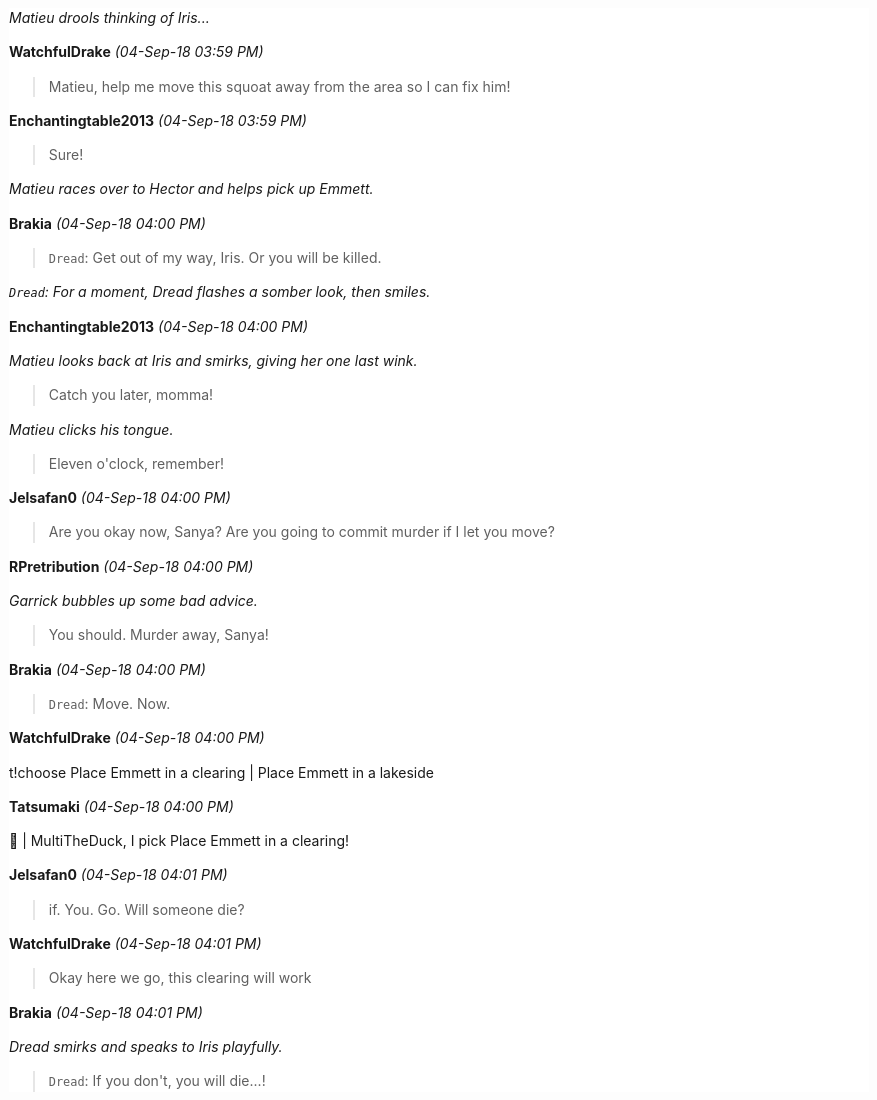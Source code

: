_Matieu drools thinking of Iris..._

**WatchfulDrake** _(04-Sep-18 03:59 PM)_

> Matieu, help me move this squoat away from the area so I can fix him!

**Enchantingtable2013** _(04-Sep-18 03:59 PM)_

> Sure!

_Matieu races over to Hector and helps pick up Emmett._

**Brakia** _(04-Sep-18 04:00 PM)_

> `Dread`: Get out of my way, Iris. Or you will be killed.

_`Dread`: For a moment, Dread flashes a somber look, then smiles._

**Enchantingtable2013** _(04-Sep-18 04:00 PM)_

_Matieu looks back at Iris and smirks, giving her one last wink._

> Catch you later, momma!

_Matieu clicks his tongue._

> Eleven o'clock, remember!

**Jelsafan0** _(04-Sep-18 04:00 PM)_

> Are you okay now, Sanya?
> Are you going to commit murder if I let you move?

**RPretribution** _(04-Sep-18 04:00 PM)_

_Garrick bubbles up some bad advice._

> You should. Murder away, Sanya!

**Brakia** _(04-Sep-18 04:00 PM)_

> `Dread`: Move. Now.

**WatchfulDrake** _(04-Sep-18 04:00 PM)_

t!choose Place Emmett in a clearing | Place Emmett in a lakeside

**Tatsumaki** _(04-Sep-18 04:00 PM)_

🤔 | MultiTheDuck, I pick Place Emmett in a clearing!

**Jelsafan0** _(04-Sep-18 04:01 PM)_

> if. You. Go. Will someone die?

**WatchfulDrake** _(04-Sep-18 04:01 PM)_

> Okay here we go, this clearing will work

**Brakia** _(04-Sep-18 04:01 PM)_

_Dread smirks and speaks to Iris playfully._

> `Dread`: If you don't, you will die...!
